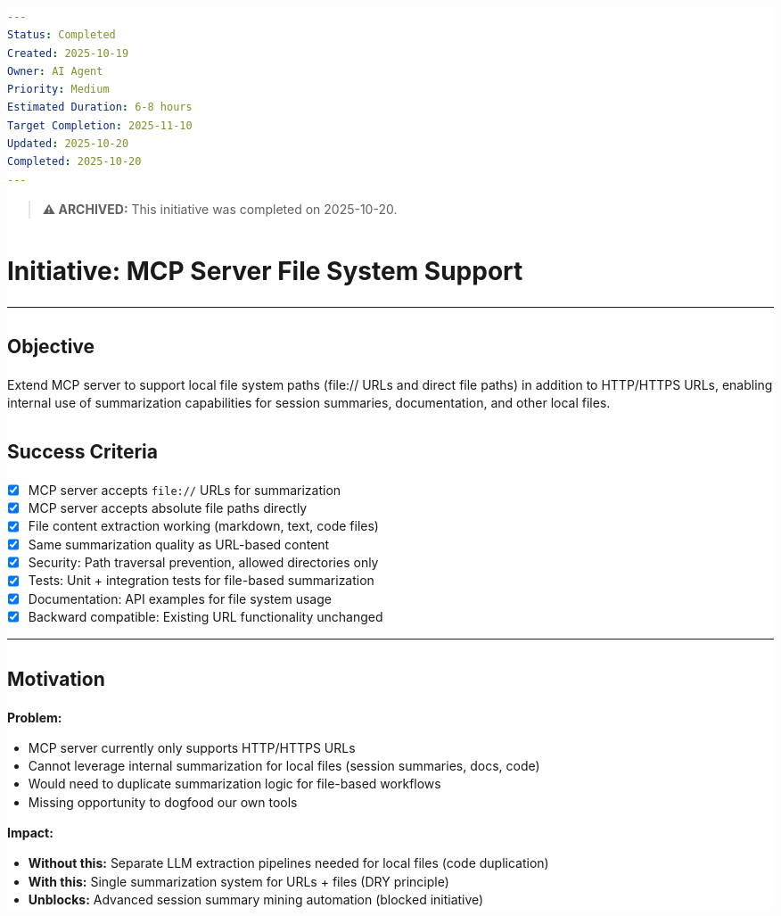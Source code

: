 ```yaml
---
Status: Completed
Created: 2025-10-19
Owner: AI Agent
Priority: Medium
Estimated Duration: 6-8 hours
Target Completion: 2025-11-10
Updated: 2025-10-20
Completed: 2025-10-20
---
```


> **⚠️ ARCHIVED:** This initiative was completed on 2025-10-20.

# Initiative: MCP Server File System Support

---

## Objective

Extend MCP server to support local file system paths (file:// URLs and direct file paths) in addition to HTTP/HTTPS URLs, enabling internal use of summarization capabilities for session summaries, documentation, and other local files.

## Success Criteria

- [x] MCP server accepts `file://` URLs for summarization
- [x] MCP server accepts absolute file paths directly
- [x] File content extraction working (markdown, text, code files)
- [x] Same summarization quality as URL-based content
- [x] Security: Path traversal prevention, allowed directories only
- [x] Tests: Unit + integration tests for file-based summarization
- [x] Documentation: API examples for file system usage
- [x] Backward compatible: Existing URL functionality unchanged

---

## Motivation

**Problem:**

- MCP server currently only supports HTTP/HTTPS URLs
- Cannot leverage internal summarization for local files (session summaries, docs, code)
- Would need to duplicate summarization logic for file-based workflows
- Missing opportunity to dogfood our own tools

**Impact:**

- **Without this:** Separate LLM extraction pipelines needed for local files (code duplication)
- **With this:** Single summarization system for URLs + files (DRY principle)
- **Unblocks:** Advanced session summary mining automation (blocked initiative)
